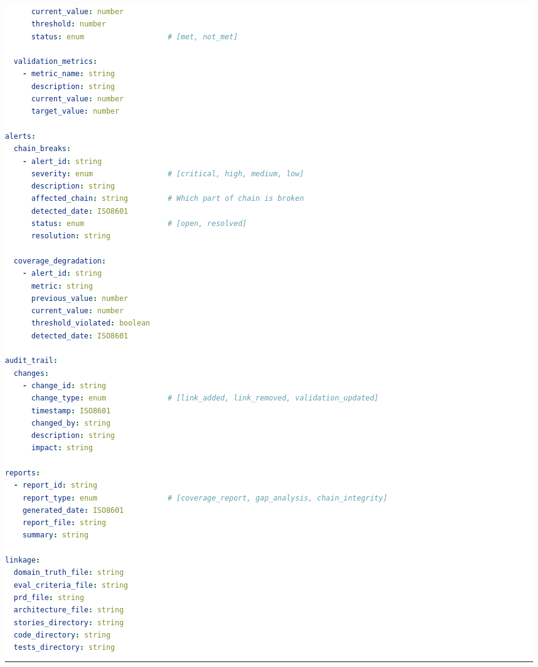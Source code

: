 ```yaml
      current_value: number
      threshold: number
      status: enum                   # [met, not_met]

  validation_metrics:
    - metric_name: string
      description: string
      current_value: number
      target_value: number

alerts:
  chain_breaks:
    - alert_id: string
      severity: enum                 # [critical, high, medium, low]
      description: string
      affected_chain: string         # Which part of chain is broken
      detected_date: ISO8601
      status: enum                   # [open, resolved]
      resolution: string

  coverage_degradation:
    - alert_id: string
      metric: string
      previous_value: number
      current_value: number
      threshold_violated: boolean
      detected_date: ISO8601

audit_trail:
  changes:
    - change_id: string
      change_type: enum              # [link_added, link_removed, validation_updated]
      timestamp: ISO8601
      changed_by: string
      description: string
      impact: string

reports:
  - report_id: string
    report_type: enum                # [coverage_report, gap_analysis, chain_integrity]
    generated_date: ISO8601
    report_file: string
    summary: string

linkage:
  domain_truth_file: string
  eval_criteria_file: string
  prd_file: string
  architecture_file: string
  stories_directory: string
  code_directory: string
  tests_directory: string
```

---
